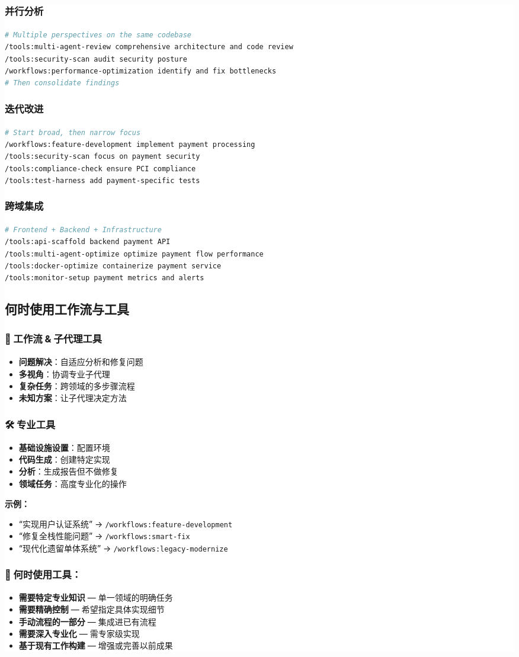 ### 并行分析
```bash
# Multiple perspectives on the same codebase
/tools:multi-agent-review comprehensive architecture and code review
/tools:security-scan audit security posture  
/workflows:performance-optimization identify and fix bottlenecks
# Then consolidate findings
```

### 迭代改进
```bash
# Start broad, then narrow focus
/workflows:feature-development implement payment processing
/tools:security-scan focus on payment security
/tools:compliance-check ensure PCI compliance
/tools:test-harness add payment-specific tests
```
### 跨域集成

```bash
# Frontend + Backend + Infrastructure
/tools:api-scaffold backend payment API
/tools:multi-agent-optimize optimize payment flow performance
/tools:docker-optimize containerize payment service
/tools:monitor-setup payment metrics and alerts
```

## 何时使用工作流与工具

### 🔀 工作流 & 子代理工具
- **问题解决**：自适应分析和修复问题
- **多视角**：协调专业子代理
- **复杂任务**：跨领域的多步骤流程
- **未知方案**：让子代理决定方法

### 🛠️ 专业工具
- **基础设施设置**：配置环境
- **代码生成**：创建特定实现
- **分析**：生成报告但不做修复
- **领域任务**：高度专业化的操作

**示例：**
- “实现用户认证系统” → `/workflows:feature-development`
- “修复全栈性能问题” → `/workflows:smart-fix`
- “现代化遗留单体系统” → `/workflows:legacy-modernize`

### 🔧 何时使用工具：
- **需要特定专业知识** — 单一领域的明确任务
- **需要精确控制** — 希望指定具体实现细节
- **手动流程的一部分** — 集成进已有流程
- **需要深入专业化** — 需专家级实现
- **基于现有工作构建** — 增强或完善以前成果
